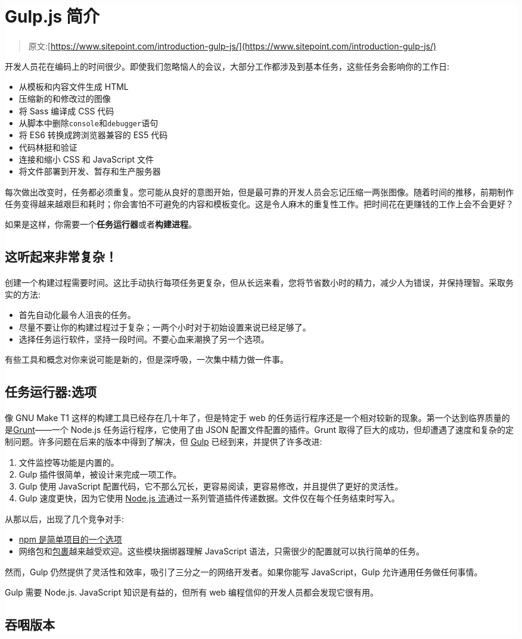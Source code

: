 # Gulp.js 简介

> 原文:[https://www.sitepoint.com/introduction-gulp-js/](https://www.sitepoint.com/introduction-gulp-js/)

开发人员花在编码上的时间很少。即使我们忽略恼人的会议，大部分工作都涉及到基本任务，这些任务会影响你的工作日:

*   从模板和内容文件生成 HTML
*   压缩新的和修改过的图像
*   将 Sass 编译成 CSS 代码
*   从脚本中删除`console`和`debugger`语句
*   将 ES6 转换成跨浏览器兼容的 ES5 代码
*   代码林挺和验证
*   连接和缩小 CSS 和 JavaScript 文件
*   将文件部署到开发、暂存和生产服务器

每次做出改变时，任务都必须重复。您可能从良好的意图开始，但是最可靠的开发人员会忘记压缩一两张图像。随着时间的推移，前期制作任务变得越来越艰巨和耗时；你会害怕不可避免的内容和模板变化。这是令人麻木的重复性工作。把时间花在更赚钱的工作上会不会更好？

如果是这样，你需要一个**任务运行器**或者**构建进程**。

## 这听起来非常复杂！

创建一个构建过程需要时间。这比手动执行每项任务更复杂，但从长远来看，您将节省数小时的精力，减少人为错误，并保持理智。采取务实的方法:

*   首先自动化最令人沮丧的任务。
*   尽量不要让你的构建过程过于复杂；一两个小时对于初始设置来说已经足够了。
*   选择任务运行软件，坚持一段时间。不要心血来潮换了另一个选项。

有些工具和概念对你来说可能是新的，但是深呼吸，一次集中精力做一件事。

## 任务运行器:选项

像 GNU Make T1 这样的构建工具已经存在几十年了，但是特定于 web 的任务运行程序还是一个相对较新的现象。第一个达到临界质量的是[Grunt](http://gruntjs.com/)——一个 Node.js 任务运行程序，它使用了由 JSON 配置文件配置的插件。Grunt 取得了巨大的成功，但却遭遇了速度和复杂的定制问题。许多问题在后来的版本中得到了解决，但 [Gulp](http://gulpjs.com/) 已经到来，并提供了许多改进:

1.  文件监控等功能是内置的。
2.  Gulp 插件很简单，被设计来完成一项工作。
3.  Gulp 使用 JavaScript 配置代码，它不那么冗长，更容易阅读，更容易修改，并且提供了更好的灵活性。
4.  Gulp 速度更快，因为它使用 [Node.js 流](https://www.sitepoint.com/basics-node-js-streams/)通过一系列管道插件传递数据。文件仅在每个任务结束时写入。

从那以后，出现了几个竞争对手:

*   [npm 是简单项目的一个选项](https://www.sitepoint.com/guide-to-npm-as-a-build-tool/)
*   网络包和[包裹](https://parceljs.org/)越来越受欢迎。这些模块捆绑器理解 JavaScript 语法，只需很少的配置就可以执行简单的任务。

然而，Gulp 仍然提供了灵活性和效率，吸引了三分之一的网络开发者。如果你能写 JavaScript，Gulp 允许通用任务做任何事情。

Gulp 需要 Node.js. JavaScript 知识是有益的，但所有 web 编程信仰的开发人员都会发现它很有用。

## 吞咽版本
